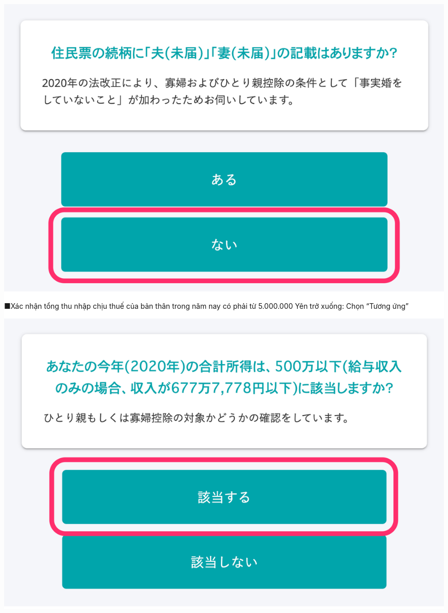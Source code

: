 ![](./_______SmartHR______________2_.png)

■Xác nhận tổng thu nhập chịu thuế của bản thân trong năm nay có phải từ 5.000.000 Yên trở xuống: Chọn “Tương ứng”

![](./_______SmartHR______________3_.png)
